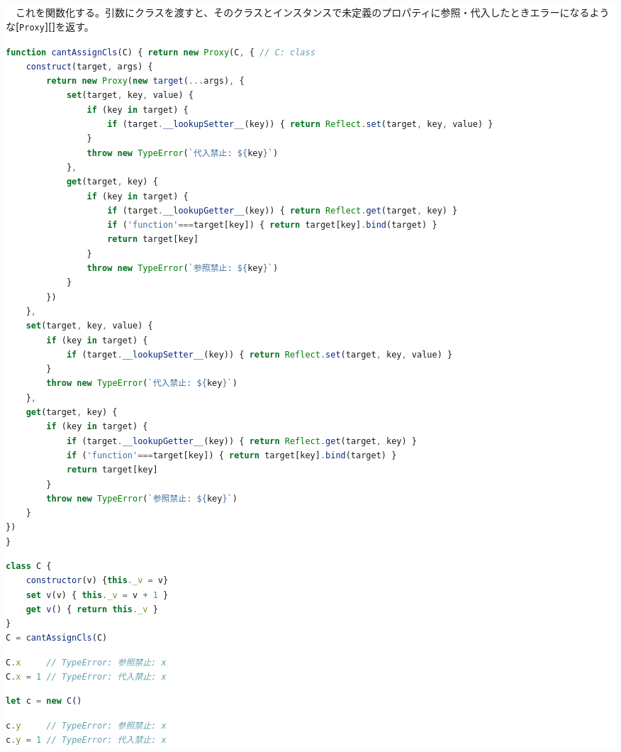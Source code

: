 　これを関数化する。引数にクラスを渡すと、そのクラスとインスタンスで未定義のプロパティに参照・代入したときエラーになるような[`Proxy`][]を返す。

```javascript
function cantAssignCls(C) { return new Proxy(C, { // C: class
    construct(target, args) {
        return new Proxy(new target(...args), {
            set(target, key, value) {
                if (key in target) {
                    if (target.__lookupSetter__(key)) { return Reflect.set(target, key, value) }
                }
                throw new TypeError(`代入禁止: ${key}`)
            },
            get(target, key) {
                if (key in target) {
                    if (target.__lookupGetter__(key)) { return Reflect.get(target, key) }
                    if ('function'===target[key]) { return target[key].bind(target) }
                    return target[key]
                }
                throw new TypeError(`参照禁止: ${key}`)
            }
        })
    },
    set(target, key, value) {
        if (key in target) {
            if (target.__lookupSetter__(key)) { return Reflect.set(target, key, value) }
        }
        throw new TypeError(`代入禁止: ${key}`)
    },
    get(target, key) {
        if (key in target) {
            if (target.__lookupGetter__(key)) { return Reflect.get(target, key) }
            if ('function'===target[key]) { return target[key].bind(target) }
            return target[key]
        }
        throw new TypeError(`参照禁止: ${key}`)
    }
})
}
```
```javascript
class C {
    constructor(v) {this._v = v}
    set v(v) { this._v = v + 1 }
    get v() { return this._v }
}
C = cantAssignCls(C)
```
```javascript
C.x     // TypeError: 参照禁止: x
C.x = 1 // TypeError: 代入禁止: x
```
```javascript
let c = new C()
```
```javascript
c.y     // TypeError: 参照禁止: x
c.y = 1 // TypeError: 代入禁止: x
```
